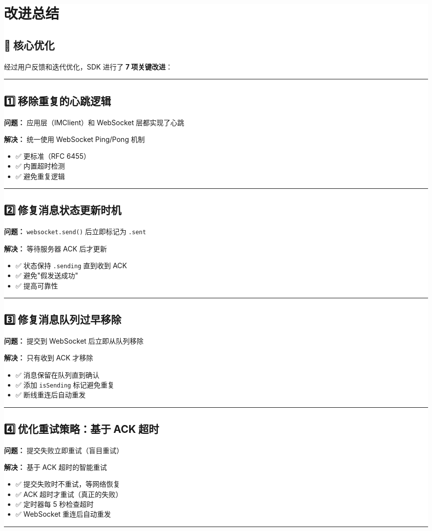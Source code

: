 # 改进总结

## 🎯 核心优化

经过用户反馈和迭代优化，SDK 进行了 **7 项关键改进**：

---

## 1️⃣ 移除重复的心跳逻辑

**问题：** 应用层（IMClient）和 WebSocket 层都实现了心跳

**解决：** 统一使用 WebSocket Ping/Pong 机制
- ✅ 更标准（RFC 6455）
- ✅ 内置超时检测
- ✅ 避免重复逻辑

---

## 2️⃣ 修复消息状态更新时机

**问题：** `websocket.send()` 后立即标记为 `.sent`

**解决：** 等待服务器 ACK 后才更新
- ✅ 状态保持 `.sending` 直到收到 ACK
- ✅ 避免"假发送成功"
- ✅ 提高可靠性

---

## 3️⃣ 修复消息队列过早移除

**问题：** 提交到 WebSocket 后立即从队列移除

**解决：** 只有收到 ACK 才移除
- ✅ 消息保留在队列直到确认
- ✅ 添加 `isSending` 标记避免重复
- ✅ 断线重连后自动重发

---

## 4️⃣ 优化重试策略：基于 ACK 超时

**问题：** 提交失败立即重试（盲目重试）

**解决：** 基于 ACK 超时的智能重试
- ✅ 提交失败时不重试，等网络恢复
- ✅ ACK 超时才重试（真正的失败）
- ✅ 定时器每 5 秒检查超时
- ✅ WebSocket 重连后自动重发

---
